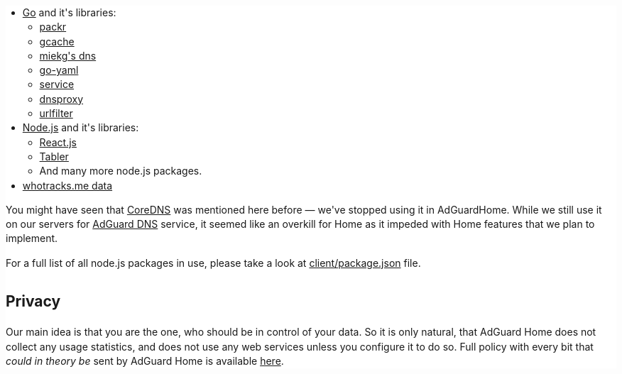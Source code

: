  * [Go](https://golang.org/dl/) and it's libraries:
   * [packr](https://github.com/gobuffalo/packr)
   * [gcache](https://github.com/bluele/gcache)
   * [miekg's dns](https://github.com/miekg/dns)
   * [go-yaml](https://github.com/go-yaml/yaml)
   * [service](https://godoc.org/github.com/kardianos/service)
   * [dnsproxy](https://github.com/AdguardTeam/dnsproxy)
   * [urlfilter](https://github.com/AdguardTeam/urlfilter)
 * [Node.js](https://nodejs.org/) and it's libraries:
   * [React.js](https://reactjs.org)
   * [Tabler](https://github.com/tabler/tabler)
   * And many more node.js packages.
 * [whotracks.me data](https://github.com/cliqz-oss/whotracks.me)

You might have seen that [CoreDNS](https://coredns.io) was mentioned here before — we've stopped using it in AdGuardHome. While we still use it on our servers for [AdGuard DNS](https://adguard.com/adguard-dns/overview.html) service, it seemed like an overkill for Home as it impeded with Home features that we plan to implement.

For a full list of all node.js packages in use, please take a look at [client/package.json](https://github.com/AdguardTeam/AdGuardHome/blob/master/client/package.json) file.

<a id="privacy"></a>
## Privacy

Our main idea is that you are the one, who should be in control of your data. So it is only natural, that AdGuard Home does not collect any usage statistics, and does not use any web services unless you configure it to do so. Full policy with every bit that _could in theory be_ sent by AdGuard Home is available [here](https://adguard.com/en/privacy/home.html).